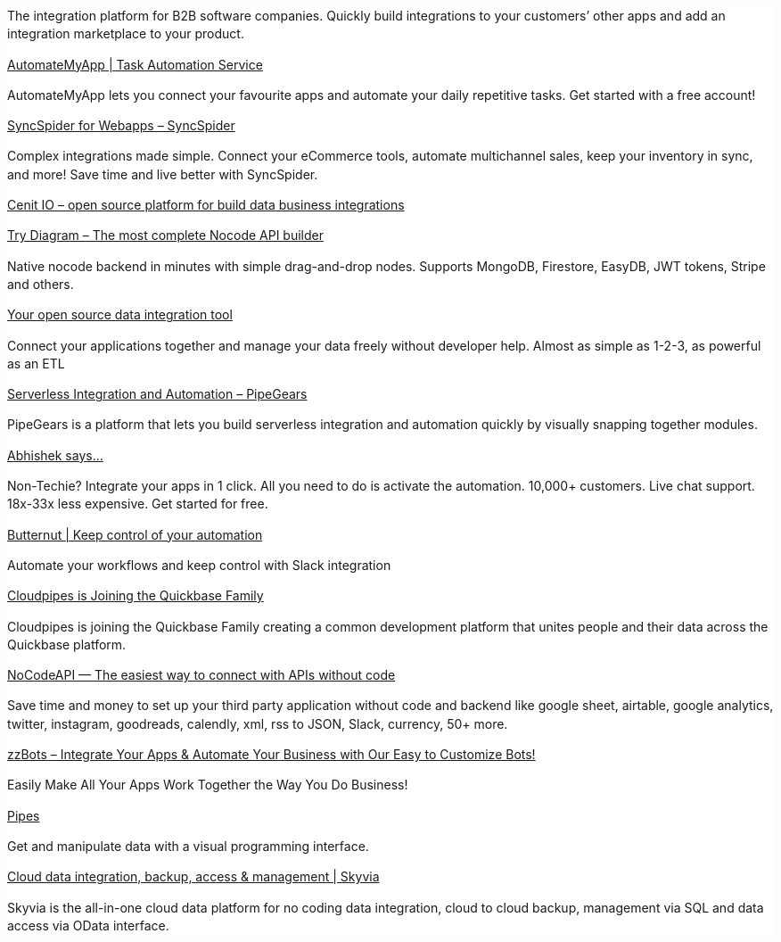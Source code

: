 The integration platform for B2B software companies. Quickly build integrations to your customers’ other apps and add an integration marketplace to your product.

[AutomateMyApp | Task Automation Service](https://automatemyapp.com)

AutomateMyApp lets you connect your favourite apps and automate your daily repetitive tasks. Get started with a free account!

[SyncSpider for Webapps – SyncSpider](https://syncspider.com)

Complex integrations made simple. Connect your eCommerce tools, automate multichannel sales, keep your inventory in sync, and more! Save time and live better with SyncSpider.

[Cenit IO – open source platform for build data business integrations](https://www.web.cenit.io)

[Try Diagram – The most complete Nocode API builder](https://www.ondiagram.com)

Native nocode backend in minutes with simple drag-and-drop nodes. Supports MongoDB, Firestore, EasyDB, JWT tokens, Stripe and others.

[Your open source data integration tool](http://www.myddleware.com)

Connect your applications together and manage your data freely without developer help. Almost as simple as 1-2-3, as powerful as an ETL

[Serverless Integration and Automation – PipeGears](https://pipegears.com)

PipeGears is a platform that lets you build serverless integration and automation quickly by visually snapping together modules.

[Abhishek says…](https://integrately.com/?ref=pxwtps)

Non-Techie? Integrate your apps in 1 click. All you need to do is activate the automation. 10,000+ customers. Live chat support. 18x-33x less expensive. Get started for free.

[Butternut | Keep control of your automation](https://butternut.tech)

Automate your workflows and keep control with Slack integration

[Cloudpipes is Joining the Quickbase Family](https://www.quickbase.com/cloudpipes-announcement)

Cloudpipes is joining the Quickbase Family creating a common development platform that unites people and their data across the Quickbase platform.

[NoCodeAPI — The easiest way to connect with APIs without code](https://nocodeapi.com)

Save time and money to set up your third party application without code and backend like google sheet, airtable, google analytics, twitter, instagram, goodreads, calendly, xml, rss to JSON, Slack, currency, 50+ more.

[zzBots – Integrate Your Apps &amp; Automate Your Business with Our Easy to Customize Bots!](https://www.zzbots.com)

Easily Make All Your Apps Work Together the Way You Do Business!

[Pipes](https://www.pipes.digital)

Get and manipulate data with a visual programming interface.

[Cloud data integration, backup, access &amp; management | Skyvia](https://skyvia.com)

Skyvia is the all-in-one cloud data platform for no coding data integration, cloud to cloud backup, management via SQL and data access via OData interface.
